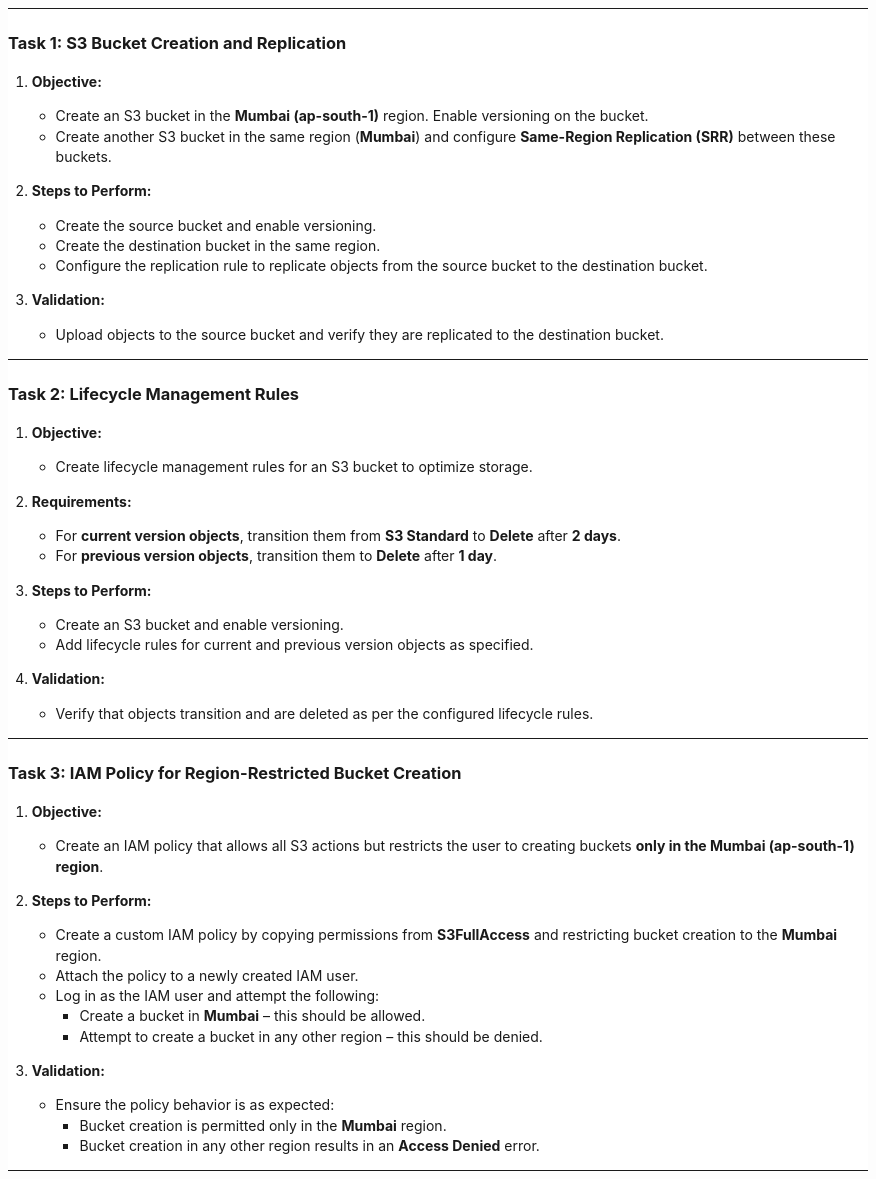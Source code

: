 



---
### **Task 1: S3 Bucket Creation and Replication**
1. **Objective:**  
   - Create an S3 bucket in the **Mumbai (ap-south-1)** region. Enable versioning on the bucket.  
   - Create another S3 bucket in the same region (**Mumbai**) and configure **Same-Region Replication (SRR)** between these buckets.  

2. **Steps to Perform:**  
   - Create the source bucket and enable versioning.  
   - Create the destination bucket in the same region.  
   - Configure the replication rule to replicate objects from the source bucket to the destination bucket.  

3. **Validation:**  
   - Upload objects to the source bucket and verify they are replicated to the destination bucket.

---

### **Task 2: Lifecycle Management Rules**
1. **Objective:**  
   - Create lifecycle management rules for an S3 bucket to optimize storage.  

2. **Requirements:**  
   - For **current version objects**, transition them from **S3 Standard** to **Delete** after **2 days**.  
   - For **previous version objects**, transition them to **Delete** after **1 day**.

3. **Steps to Perform:**  
   - Create an S3 bucket and enable versioning.  
   - Add lifecycle rules for current and previous version objects as specified.  

4. **Validation:**  
   - Verify that objects transition and are deleted as per the configured lifecycle rules.

---

### **Task 3: IAM Policy for Region-Restricted Bucket Creation**
1. **Objective:**  
   - Create an IAM policy that allows all S3 actions but restricts the user to creating buckets **only in the Mumbai (ap-south-1) region**.  

2. **Steps to Perform:**  
   - Create a custom IAM policy by copying permissions from **S3FullAccess** and restricting bucket creation to the **Mumbai** region.  
   - Attach the policy to a newly created IAM user.  
   - Log in as the IAM user and attempt the following:  
     - Create a bucket in **Mumbai** – this should be allowed.  
     - Attempt to create a bucket in any other region – this should be denied.  

3. **Validation:**  
   - Ensure the policy behavior is as expected:  
     - Bucket creation is permitted only in the **Mumbai** region.  
     - Bucket creation in any other region results in an **Access Denied** error.

---